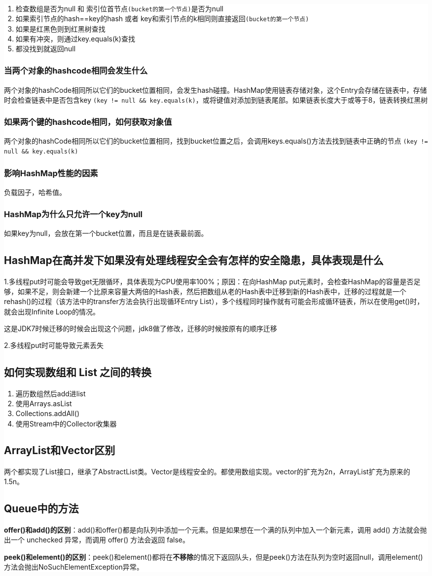 1. 检查数组是否为null 和 索引位首节点`(bucket的第一个节点)`是否为null
2. 如果索引节点的hash==key的hash 或者 key和索引节点的k相同则直接返回`(bucket的第一个节点)`
3. 如果是红黑色则到红黑树查找
4. 如果有冲突，则通过key.equals(k)查找
5. 都没找到就返回null

### 当两个对象的hashcode相同会发生什么

两个对象的hashCode相同所以它们的bucket位置相同，会发生hash碰撞。HashMap使用链表存储对象，这个Entry会存储在链表中，存储时会检查链表中是否包含key `(key != null && key.equals(k)`，或将键值对添加到链表尾部。如果链表长度大于或等于8，链表转换红黑树

### 如果两个键的hashcode相同，如何获取对象值

两个对象的hashCode相同所以它们的bucket位置相同，找到bucket位置之后，会调用keys.equals()方法去找到链表中正确的节点 `(key != null && key.equals(k)`

### 影响HashMap性能的因素

负载因子，哈希值。

### HashMap为什么只允许一个key为null

如果key为null，会放在第一个bucket位置，而且是在链表最前面。

## HashMap在高并发下如果没有处理线程安全会有怎样的安全隐患，具体表现是什么

1.多线程put时可能会导致get无限循环，具体表现为CPU使用率100%；原因：在向HashMap  put元素时，会检查HashMap的容量是否足够，如果不足，则会新建一个比原来容量大两倍的Hash表，然后把数组从老的Hash表中迁移到新的Hash表中，迁移的过程就是一个rehash()的过程（该方法中的transfer方法会执行出现循环Entry List），多个线程同时操作就有可能会形成循环链表，所以在使用get()时，就会出现Infinite Loop的情况。

这是JDK7时候迁移的时候会出现这个问题，jdk8做了修改，迁移的时候按原有的顺序迁移

2.多线程put时可能导致元素丢失

## 如何实现数组和 List 之间的转换

1. 遍历数组然后add进list
2. 使用Arrays.asList
3. Collections.addAll()
4. 使用Stream中的Collector收集器

## ArrayList和Vector区别

两个都实现了List接口，继承了AbstractList类。Vector是线程安全的。都使用数组实现。vector的扩充为2n，ArrayList扩充为原来的1.5n。

## Queue中的方法

**offer()和add()的区别**：add()和offer()都是向队列中添加一个元素。但是如果想在一个满的队列中加入一个新元素，调用 add() 方法就会抛出一个 unchecked 异常，而调用 offer() 方法会返回 false。

**peek()和element()的区别**：peek()和element()都将在**不移除**的情况下返回队头，但是peek()方法在队列为空时返回null，调用element()方法会抛出NoSuchElementException异常。
